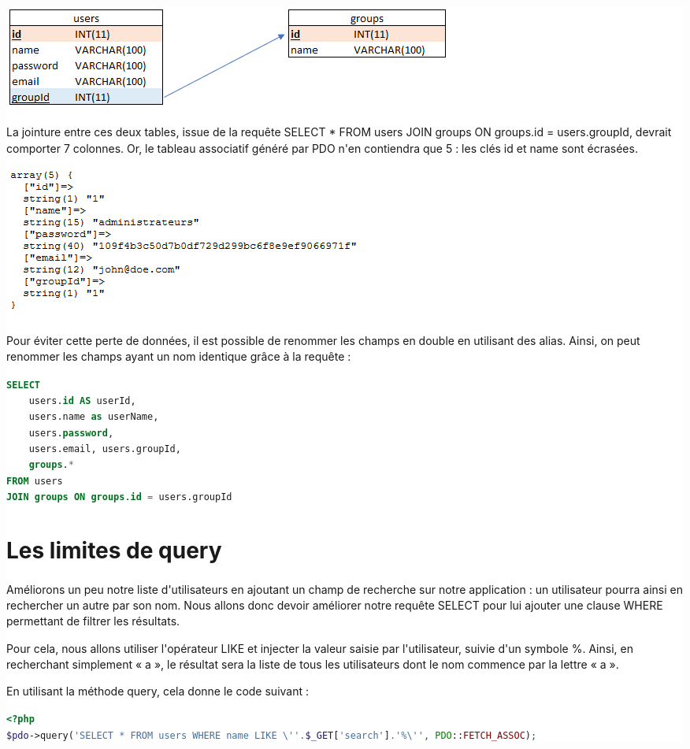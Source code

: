 ![alt](recuperer-donnees-jointure.png)

La jointure entre ces deux tables, issue de la requête SELECT * FROM users JOIN groups ON groups.id = users.groupId, devrait comporter 7 colonnes. Or, le tableau associatif généré par PDO n'en contiendra que 5 : les clés id et name sont écrasées.

![alt](recuperer-donnees-clef-ecrasees.png)

Pour éviter cette perte de données, il est possible de renommer les champs en double en utilisant des alias. Ainsi, on peut renommer les champs ayant un nom identique grâce à la requête :

```sql
SELECT 
    users.id AS userId, 
    users.name as userName, 
    users.password, 
    users.email, users.groupId, 
    groups.* 
FROM users 
JOIN groups ON groups.id = users.groupId
```

# Les limites de query

Améliorons un peu notre liste d'utilisateurs en ajoutant un champ de recherche sur notre application : un utilisateur pourra ainsi en rechercher un autre par son nom. Nous allons donc devoir améliorer notre requête SELECT pour lui ajouter une clause WHERE permettant de filtrer les résultats.

Pour cela, nous allons utiliser l'opérateur LIKE et injecter la valeur saisie par l'utilisateur, suivie d'un symbole %. Ainsi, en recherchant simplement « a », le résultat sera la liste de tous les utilisateurs dont le nom commence par la lettre « a ».

En utilisant la méthode query, cela donne le code suivant :

```php
<?php
$pdo->query('SELECT * FROM users WHERE name LIKE \''.$_GET['search'].'%\'', PDO::FETCH_ASSOC);
```

